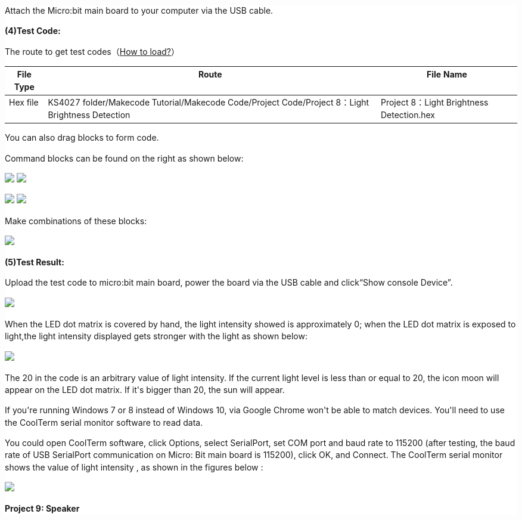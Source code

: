 Attach the Micro:bit main board to your computer via the USB cable.

**(4)Test Code:**

The route to get test codes（[How to load?](#_5.5.导入代码：)）

| File Type | Route                                                                                            | File Name                                 |
|-----------|--------------------------------------------------------------------------------------------------|-------------------------------------------|
| Hex file  | KS4027 folder/Makecode Tutorial/Makecode Code/Project Code/Project 8：Light Brightness Detection | Project 8：Light Brightness Detection.hex |

You can also drag blocks to form code.

Command blocks can be found on the right as shown below:

![](media/3edd89b699b2e9ac793d44cf6fb7a9dc.png)
![](media/6294d3f74a97be6bf4a6e6b81f9535f0.png)

![](media/938fc78372d2b979421ade80986a0eb1.png)
![](media/26bc469d89b7cc2fa98f0fd26bb496b1.png)

Make combinations of these blocks:

![](media/197b14a691a7eaab083b59bb2bd0ea6f.png)

**(5)Test Result:**

Upload the test code to micro:bit main board, power the board via the USB cable
and click“Show console Device”.

![](media/80362de124b0f33064382555326f6076.png)

When the LED dot matrix is covered by hand, the light intensity showed is
approximately 0; when the LED dot matrix is exposed to light,the light intensity
displayed gets stronger with the light as shown below:

![](media/043c01cc37a5eb6432d7975748509538.png)

The 20 in the code is an arbitrary value of light intensity. If the current
light level is less than or equal to 20, the icon moon will appear on the LED
dot matrix. If it's bigger than 20, the sun will appear.

If you're running Windows 7 or 8 instead of Windows 10, via Google Chrome won't
be able to match devices. You'll need to use the CoolTerm serial monitor
software to read data.

You could open CoolTerm software, click Options, select SerialPort, set COM port
and baud rate to 115200 (after testing, the baud rate of USB SerialPort
communication on Micro: Bit main board is 115200), click OK, and Connect. The
CoolTerm serial monitor shows the value of light intensity , as shown in the
figures below :

![](media/b7b8a5af7fd7e74320a402117821a6d5.png)

**Project 9: Speaker**
